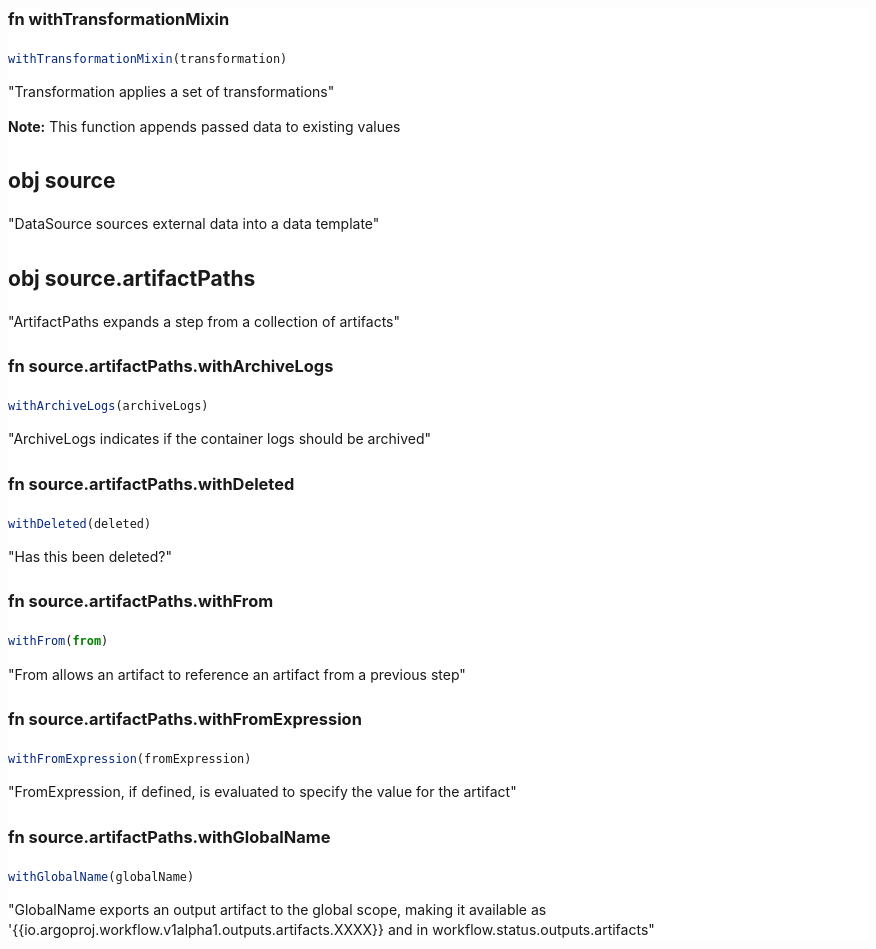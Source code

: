 ### fn withTransformationMixin

```ts
withTransformationMixin(transformation)
```

"Transformation applies a set of transformations"

**Note:** This function appends passed data to existing values

## obj source

"DataSource sources external data into a data template"

## obj source.artifactPaths

"ArtifactPaths expands a step from a collection of artifacts"

### fn source.artifactPaths.withArchiveLogs

```ts
withArchiveLogs(archiveLogs)
```

"ArchiveLogs indicates if the container logs should be archived"

### fn source.artifactPaths.withDeleted

```ts
withDeleted(deleted)
```

"Has this been deleted?"

### fn source.artifactPaths.withFrom

```ts
withFrom(from)
```

"From allows an artifact to reference an artifact from a previous step"

### fn source.artifactPaths.withFromExpression

```ts
withFromExpression(fromExpression)
```

"FromExpression, if defined, is evaluated to specify the value for the artifact"

### fn source.artifactPaths.withGlobalName

```ts
withGlobalName(globalName)
```

"GlobalName exports an output artifact to the global scope, making it available as '{{io.argoproj.workflow.v1alpha1.outputs.artifacts.XXXX}} and in workflow.status.outputs.artifacts"
